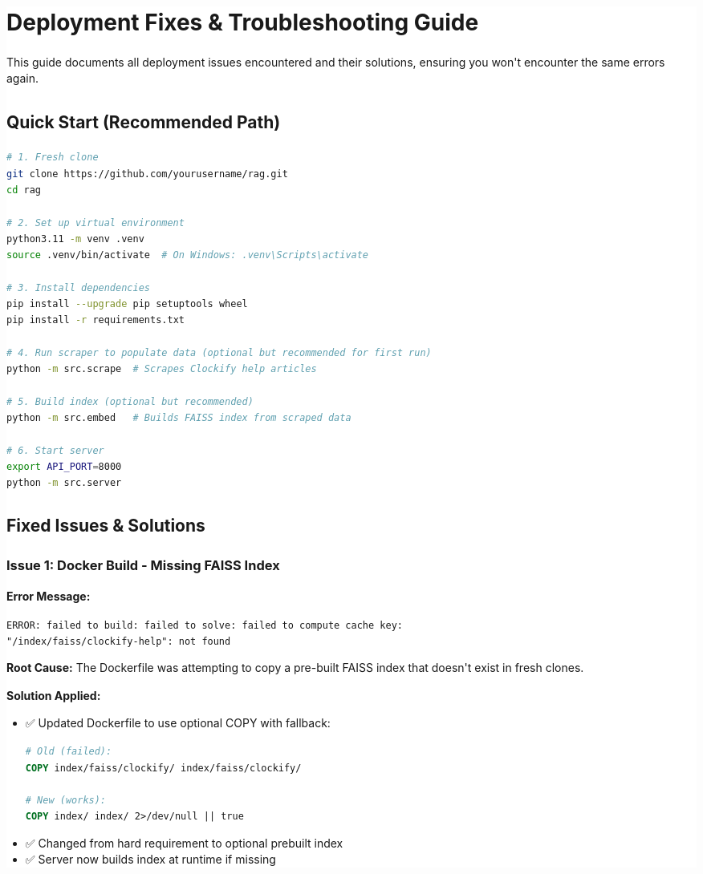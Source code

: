 # Deployment Fixes & Troubleshooting Guide

This guide documents all deployment issues encountered and their solutions, ensuring you won't encounter the same errors again.

## Quick Start (Recommended Path)

```bash
# 1. Fresh clone
git clone https://github.com/yourusername/rag.git
cd rag

# 2. Set up virtual environment
python3.11 -m venv .venv
source .venv/bin/activate  # On Windows: .venv\Scripts\activate

# 3. Install dependencies
pip install --upgrade pip setuptools wheel
pip install -r requirements.txt

# 4. Run scraper to populate data (optional but recommended for first run)
python -m src.scrape  # Scrapes Clockify help articles

# 5. Build index (optional but recommended)
python -m src.embed   # Builds FAISS index from scraped data

# 6. Start server
export API_PORT=8000
python -m src.server
```

## Fixed Issues & Solutions

### Issue 1: Docker Build - Missing FAISS Index

**Error Message:**
```
ERROR: failed to build: failed to solve: failed to compute cache key: 
"/index/faiss/clockify-help": not found
```

**Root Cause:** The Dockerfile was attempting to copy a pre-built FAISS index that doesn't exist in fresh clones.

**Solution Applied:**
- ✅ Updated Dockerfile to use optional COPY with fallback:
  ```dockerfile
  # Old (failed):
  COPY index/faiss/clockify/ index/faiss/clockify/
  
  # New (works):
  COPY index/ index/ 2>/dev/null || true
  ```
- ✅ Changed from hard requirement to optional prebuilt index
- ✅ Server now builds index at runtime if missing
